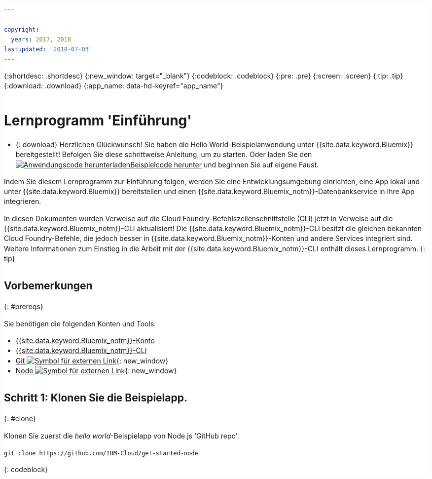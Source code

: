 ```yaml
---

copyright:
  years: 2017, 2018
lastupdated: "2018-07-03"
---
```


{:shortdesc: .shortdesc}
{:new_window: target="_blank"}
{:codeblock: .codeblock}
{:pre: .pre}
{:screen: .screen}
{:tip: .tip}
{:download: .download}
{:app_name: data-hd-keyref="app_name"}


# Lernprogramm 'Einführung'

* {: download} Herzlichen Glückwunsch! Sie haben die Hello World-Beispielanwendung unter {{site.data.keyword.Bluemix}} bereitgestellt! Befolgen Sie diese schrittweise Anleitung, um zu starten. Oder laden Sie den <a class="xref" href="http://bluemix.net" target="_blank" title="(Beispielcode herunterladen)"><img class="hidden" src="../../images/btn_starter-code.svg" alt="Anwendungscode herunterladen" />Beispielcode herunter</a> und beginnen Sie auf eigene Faust.

Indem Sie diesem Lernprogramm zur Einführung folgen, werden Sie eine Entwicklungsumgebung einrichten, eine App lokal und unter {{site.data.keyword.Bluemix}} bereitstellen und einen {{site.data.keyword.Bluemix_notm}}-Datenbankservice in Ihre App integrieren.

In diesen Dokumenten wurden Verweise auf die Cloud Foundry-Befehlszeilenschnittstelle (CLI) jetzt in Verweise auf die {{site.data.keyword.Bluemix_notm}}-CLI aktualisiert! Die {{site.data.keyword.Bluemix_notm}}-CLI besitzt die gleichen bekannten Cloud Foundry-Befehle, die jedoch besser in {{site.data.keyword.Bluemix_notm}}-Konten und andere Services integriert sind. Weitere Informationen zum Einstieg in die Arbeit mit der {{site.data.keyword.Bluemix_notm}}-CLI enthält dieses Lernprogramm.
{: tip}

## Vorbemerkungen
{: #prereqs}

Sie benötigen die folgenden Konten und Tools:
* [{{site.data.keyword.Bluemix_notm}}-Konto](https://console.bluemix.net/registration/)
* [{{site.data.keyword.Bluemix_notm}}-CLI](../../cli/reference/bluemix_cli/download_cli.html)
* [Git ![Symbol für externen Link](../../icons/launch-glyph.svg "Symbol für externen Link")](https://git-scm.com/downloads){: new_window}
* [Node ![Symbol für externen Link](../../icons/launch-glyph.svg "Symbol für externen Link")](https://nodejs.org/en/){: new_window}


## Schritt 1: Klonen Sie die Beispielapp.
{: #clone}

Klonen Sie zuerst die *hello world*-Beispielapp von Node.js 'GitHub repo'.
  ```
git clone https://github.com/IBM-Cloud/get-started-node
  ```
  {: codeblock}
